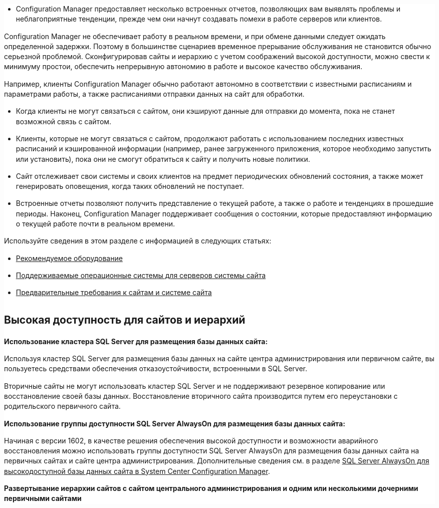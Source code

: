 -   Configuration Manager предоставляет несколько встроенных отчетов, позволяющих вам выявлять проблемы и неблагоприятные тенденции, прежде чем они начнут создавать помехи в работе серверов или клиентов.  

 Configuration Manager не обеспечивает работу в реальном времени, и при обмене данными следует ожидать определенной задержки. Поэтому в большинстве сценариев временное прерывание обслуживания не становится обычно серьезной проблемой. Сконфигурировав сайты и иерархию с учетом соображений высокой доступности, можно свести к минимуму простои, обеспечить непрерывную автономию в работе и высокое качество обслуживания.  

 Например, клиенты Configuration Manager обычно работают автономно в соответствии с известными расписаниям и параметрами работы, а также расписаниями отправки данных на сайт для обработки.  

-   Когда клиенты не могут связаться с сайтом, они кэшируют данные для отправки до момента, пока не станет возможной связь с сайтом.  

-   Клиенты, которые не могут связаться с сайтом, продолжают работать с использованием последних известных расписаний и кэшированной информации (например, ранее загруженного приложения, которое необходимо запустить или установить), пока они не смогут обратиться к сайту и получить новые политики.  

-   Сайт отслеживает свои системы и своих клиентов на предмет периодических обновлений состояния, а также может генерировать оповещения, когда таких обновлений не поступает.  

-   Встроенные отчеты позволяют получить представление о текущей работе, а также о работе и тенденциях в прошедшие периоды. Наконец, Configuration Manager поддерживает сообщения о состоянии, которые предоставляют информацию о текущей работе почти в реальном времени.  

  Используйте сведения в этом разделе с информацией в следующих статьях:
-   [Рекомендуемое оборудование](../../core/plan-design/configs/recommended-hardware.md)
-   [Поддерживаемые операционные системы для серверов системы сайта](../../core/plan-design/configs/supported-operating-systems-for-site-system-servers.md)  

-   [Предварительные требования к сайтам и системе сайта](../../core/plan-design/configs/site-and-site-system-prerequisites.md)


##  <a name="bkmk_snh"></a> Высокая доступность для сайтов и иерархий  
 **Использование кластера SQL Server для размещения базы данных сайта:**  

 Используя кластер SQL Server для размещения базы данных на сайте центра администрирования или первичном сайте, вы пользуетесь средствами обеспечения отказоустойчивости, встроенными в SQL Server.  

 Вторичные сайты не могут использовать кластер SQL Server и не поддерживают резервное копирование или восстановление своей базы данных. Восстановление вторичного сайта производится путем его переустановки с родительского первичного сайта.  

 **Использование группы доступности SQL Server AlwaysOn для размещения базы данных сайта:**  

 Начиная с версии 1602, в качестве решения обеспечения высокой доступности и возможности аварийного восстановления можно использовать группы доступности SQL Server AlwaysOn для размещения базы данных сайта на первичных сайтах и сайте центра администрирования. Дополнительные сведения см. в разделе [SQL Server AlwaysOn для высокодоступной базы данных сайта в System Center Configuration Manager](../../core/servers/deploy/configure/sql-server-alwayson-for-a-highly-available-site-database.md).  

 **Развертывание иерархии сайтов с сайтом центрального администрирования и одним или несколькими дочерними первичными сайтами**  
